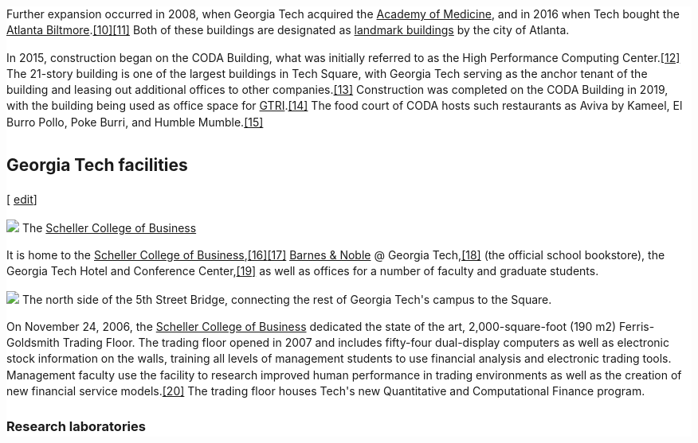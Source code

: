 Further expansion occurred in 2008, when Georgia Tech acquired the [Academy of Medicine](https://en.wikipedia.org/wiki/Academy_of_Medicine_(Atlanta) "Academy of Medicine (Atlanta)"), and in 2016 when Tech bought the [Atlanta Biltmore](https://en.wikipedia.org/wiki/Atlanta_Biltmore_Hotel_and_Biltmore_Apartments "Atlanta Biltmore Hotel and Biltmore Apartments").[\[10\]](https://en.wikipedia.org/wiki/Technology_Square_(Atlanta)#cite_note-10)[\[11\]](https://en.wikipedia.org/wiki/Technology_Square_(Atlanta)#cite_note-11) Both of these buildings are designated as [landmark buildings](https://en.wikipedia.org/wiki/List_of_historic_buildings_and_districts_designated_by_the_City_of_Atlanta "List of historic buildings and districts designated by the City of Atlanta") by the city of Atlanta.

In 2015, construction began on the CODA Building, what was initially referred to as the High Performance Computing Center.[\[12\]](https://en.wikipedia.org/wiki/Technology_Square_(Atlanta)#cite_note-12) The 21-story building is one of the largest buildings in Tech Square, with Georgia Tech serving as the anchor tenant of the building and leasing out additional offices to other companies.[\[13\]](https://en.wikipedia.org/wiki/Technology_Square_(Atlanta)#cite_note-13) Construction was completed on the CODA Building in 2019, with the building being used as office space for [GTRI](https://en.wikipedia.org/wiki/Georgia_Tech_Research_Institute "Georgia Tech Research Institute").[\[14\]](https://en.wikipedia.org/wiki/Technology_Square_(Atlanta)#cite_note-14) The food court of CODA hosts such restaurants as Aviva by Kameel, El Burro Pollo, Poke Burri, and Humble Mumble.[\[15\]](https://en.wikipedia.org/wiki/Technology_Square_(Atlanta)#cite_note-15)

## Georgia Tech facilities

\[ [edit](https://en.wikipedia.org/w/index.php?title=Technology_Square_(Atlanta)&action=edit&section=2 "Edit section: Georgia Tech facilities")\]

[![](https://upload.wikimedia.org/wikipedia/commons/thumb/1/19/Atltechsquare1.jpg/250px-Atltechsquare1.jpg)](https://en.wikipedia.org/wiki/File:Atltechsquare1.jpg) The [Scheller College of Business](https://en.wikipedia.org/wiki/Scheller_College_of_Business "Scheller College of Business")

It is home to the [Scheller College of Business](https://en.wikipedia.org/wiki/Scheller_College_of_Business "Scheller College of Business"),[\[16\]](https://en.wikipedia.org/wiki/Technology_Square_(Atlanta)#cite_note-16)[\[17\]](https://en.wikipedia.org/wiki/Technology_Square_(Atlanta)#cite_note-17) [Barnes & Noble](https://en.wikipedia.org/wiki/Barnes_%26_Noble_College_Booksellers "Barnes & Noble College Booksellers") @ Georgia Tech,[\[18\]](https://en.wikipedia.org/wiki/Technology_Square_(Atlanta)#cite_note-18) (the official school bookstore), the Georgia Tech Hotel and Conference Center,[\[19\]](https://en.wikipedia.org/wiki/Technology_Square_(Atlanta)#cite_note-19) as well as offices for a number of faculty and graduate students.

[![](https://upload.wikimedia.org/wikipedia/commons/thumb/c/c7/North_5th_Street_Bridge_Georgia_Tech.jpg/250px-North_5th_Street_Bridge_Georgia_Tech.jpg)](https://en.wikipedia.org/wiki/File:North_5th_Street_Bridge_Georgia_Tech.jpg) The north side of the 5th Street Bridge, connecting the rest of Georgia Tech's campus to the Square.

On November 24, 2006, the [Scheller College of Business](https://en.wikipedia.org/wiki/Scheller_College_of_Business "Scheller College of Business") dedicated the state of the art, 2,000-square-foot (190 m2) Ferris-Goldsmith Trading Floor. The trading floor opened in 2007 and includes fifty-four dual-display computers as well as electronic stock information on the walls, training all levels of management students to use financial analysis and electronic trading tools. Management faculty use the facility to research improved human performance in trading environments as well as the creation of new financial service models.[\[20\]](https://en.wikipedia.org/wiki/Technology_Square_(Atlanta)#cite_note-20) The trading floor houses Tech's new Quantitative and Computational Finance program.

### Research laboratories
